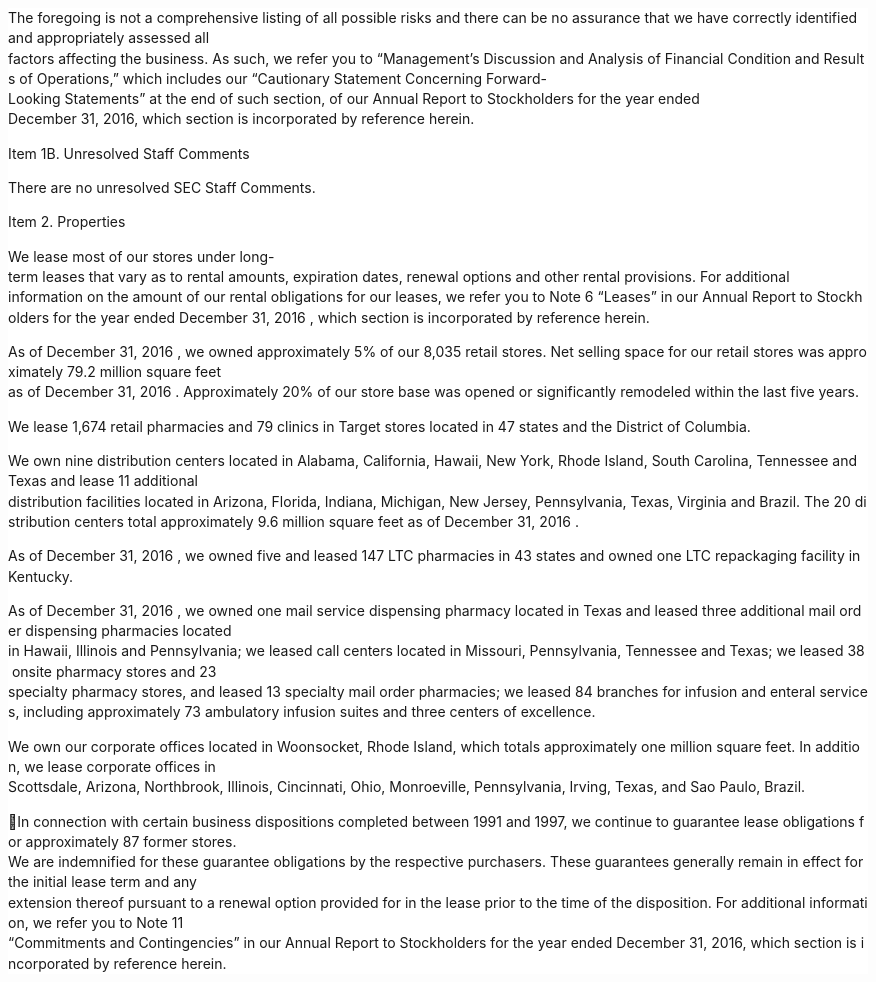 The foregoing is not a comprehensive listing of all possible risks and there can be no assurance that we have correctly identified and appropriately assessed all
factors affecting the business. As such, we refer you to “Management’s Discussion and Analysis of Financial Condition and Results of Operations,” which includes
our “Cautionary Statement Concerning Forward-Looking Statements” at the end of such section, of our Annual Report to Stockholders for the year ended
December 31, 2016, which section is incorporated by reference herein.

Item 1B. Unresolved Staff Comments

There are no unresolved SEC Staff Comments.

Item 2. Properties

We lease most of our stores under long-term leases that vary as to rental amounts, expiration dates, renewal options and other rental provisions. For additional
information on the amount of our rental obligations for our leases, we refer you to Note 6 “Leases” in our Annual Report to Stockholders for the year ended
December 31, 2016 , which section is incorporated by reference herein.

As of December 31, 2016 , we owned approximately 5% of our 8,035 retail stores. Net selling space for our retail stores was approximately 79.2 million square feet
as of December 31, 2016 . Approximately 20% of our store base was opened or significantly remodeled within the last five years.

We lease 1,674 retail pharmacies and 79 clinics in Target stores located in 47 states and the District of Columbia.

We own nine distribution centers located in Alabama, California, Hawaii, New York, Rhode Island, South Carolina, Tennessee and Texas and lease 11 additional
distribution facilities located in Arizona, Florida, Indiana, Michigan, New Jersey, Pennsylvania, Texas, Virginia and Brazil. The 20 distribution centers total
approximately 9.6 million square feet as of December 31, 2016 .

As of December 31, 2016 , we owned five and leased 147 LTC pharmacies in 43 states and owned one LTC repackaging facility in Kentucky.

As of December 31, 2016 , we owned one mail service dispensing pharmacy located in Texas and leased three additional mail order dispensing pharmacies located
in Hawaii, Illinois and Pennsylvania; we leased call centers located in Missouri, Pennsylvania, Tennessee and Texas; we leased 38 onsite pharmacy stores and 23
specialty pharmacy stores, and leased 13 specialty mail order pharmacies; we leased 84 branches for infusion and enteral services, including approximately 73
ambulatory infusion suites and three centers of excellence.

We own our corporate offices located in Woonsocket, Rhode Island, which totals approximately one million square feet. In addition, we lease corporate offices in
Scottsdale, Arizona, Northbrook, Illinois, Cincinnati, Ohio, Monroeville, Pennsylvania, Irving, Texas, and Sao Paulo, Brazil.

In connection with certain business dispositions completed between 1991 and 1997, we continue to guarantee lease obligations for approximately 87 former stores.
We are indemnified for these guarantee obligations by the respective purchasers. These guarantees generally remain in effect for the initial lease term and any
extension thereof pursuant to a renewal option provided for in the lease prior to the time of the disposition. For additional information, we refer you to Note 11
“Commitments and Contingencies” in our Annual Report to Stockholders for the year ended December 31, 2016, which section is incorporated by reference herein.
